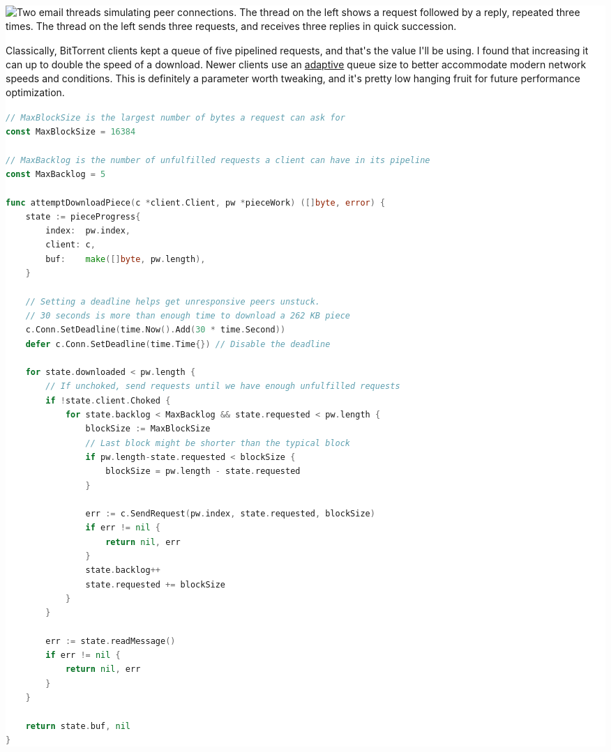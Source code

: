 ![Two email threads simulating peer connections. The thread on the left shows a request followed by a reply, repeated three times. The thread on the left sends three requests, and receives three replies in quick succession.](/guides/torrent-client/pipelining.png)

Classically, BitTorrent clients kept a queue of five pipelined requests, and that's the value I'll be using. I found that increasing it can up to double the speed of a download. Newer clients use an [adaptive](https://luminarys.com/posts/writing-a-bittorrent-client.html) queue size to better accommodate modern network speeds and conditions. This is definitely a parameter worth tweaking, and it's pretty low hanging fruit for future performance optimization.

```go
// MaxBlockSize is the largest number of bytes a request can ask for
const MaxBlockSize = 16384

// MaxBacklog is the number of unfulfilled requests a client can have in its pipeline
const MaxBacklog = 5

func attemptDownloadPiece(c *client.Client, pw *pieceWork) ([]byte, error) {
    state := pieceProgress{
        index:  pw.index,
        client: c,
        buf:    make([]byte, pw.length),
    }

    // Setting a deadline helps get unresponsive peers unstuck.
    // 30 seconds is more than enough time to download a 262 KB piece
    c.Conn.SetDeadline(time.Now().Add(30 * time.Second))
    defer c.Conn.SetDeadline(time.Time{}) // Disable the deadline

    for state.downloaded < pw.length {
        // If unchoked, send requests until we have enough unfulfilled requests
        if !state.client.Choked {
            for state.backlog < MaxBacklog && state.requested < pw.length {
                blockSize := MaxBlockSize
                // Last block might be shorter than the typical block
                if pw.length-state.requested < blockSize {
                    blockSize = pw.length - state.requested
                }

                err := c.SendRequest(pw.index, state.requested, blockSize)
                if err != nil {
                    return nil, err
                }
                state.backlog++
                state.requested += blockSize
            }
        }

        err := state.readMessage()
        if err != nil {
            return nil, err
        }
    }

    return state.buf, nil
}
```
